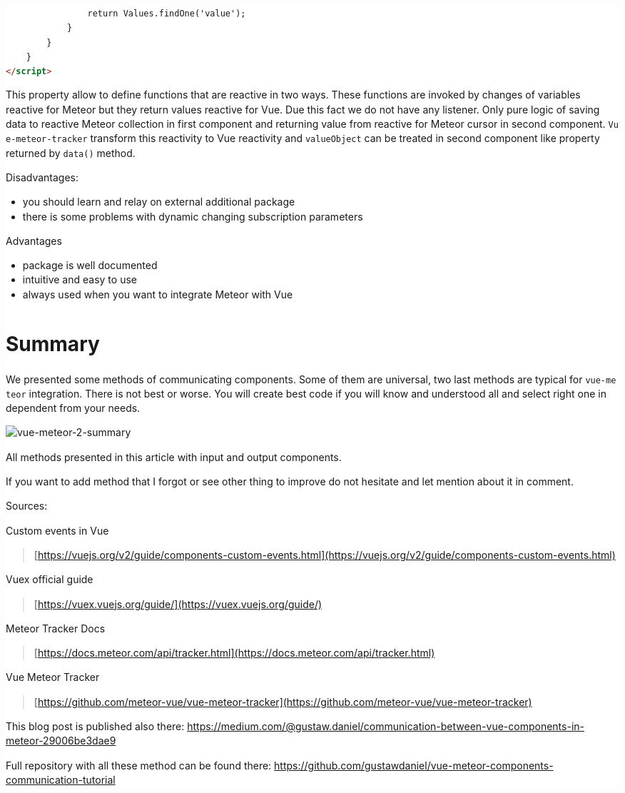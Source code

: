 ```html
                return Values.findOne('value');
            }
        }
    }
</script>
```

This property allow to define functions that are reactive in two ways. These functions are invoked by changes of variables reactive for Meteor but they return values reactive for Vue. Due this fact we do not have any listener. Only pure logic of saving data to reactive Meteor collection in first component and returning value from reactive for Meteor cursor in second component. `Vue-meteor-tracker` transform this reactivity to Vue reactivity and `valueObject` can be treated in second component like property returned by `data()` method.

Disadvantages:

* you should learn and relay on external additional package
* there is some problems with dynamic changing subscription parameters

Advantages

* package is well documented
* intuitive and easy to use
* always used when you want to integrate Meteor with Vue

# Summary

We presented some methods of communicating components. Some of them are universal, two last methods are typical for `vue-meteor` integration. There is not best or worse. You will create best code if you will know and understood all and select right one in dependent from your needs.

![vue-meteor-2-summary](https://ucarecdn.com/996e2a24-44f2-4b1f-8fbe-3ef42357032d/-/preview/687x293/)

All methods presented in this article with input and output components.

If you want to add method that I forgot or see other thing to improve do not hesitate and let mention about it in comment.

Sources:

Custom events in Vue

> [https://vuejs.org/v2/guide/components-custom-events.html](https://vuejs.org/v2/guide/components-custom-events.html)

Vuex official guide

> [https://vuex.vuejs.org/guide/](https://vuex.vuejs.org/guide/)

Meteor Tracker Docs

> [https://docs.meteor.com/api/tracker.html](https://docs.meteor.com/api/tracker.html)

Vue Meteor Tracker

> [https://github.com/meteor-vue/vue-meteor-tracker](https://github.com/meteor-vue/vue-meteor-tracker)

This blog post is published also there: https://medium.com/@gustaw.daniel/communication-between-vue-components-in-meteor-29006be3dae9


Full repository with all these method can be found there: https://github.com/gustawdaniel/vue-meteor-components-communication-tutorial
